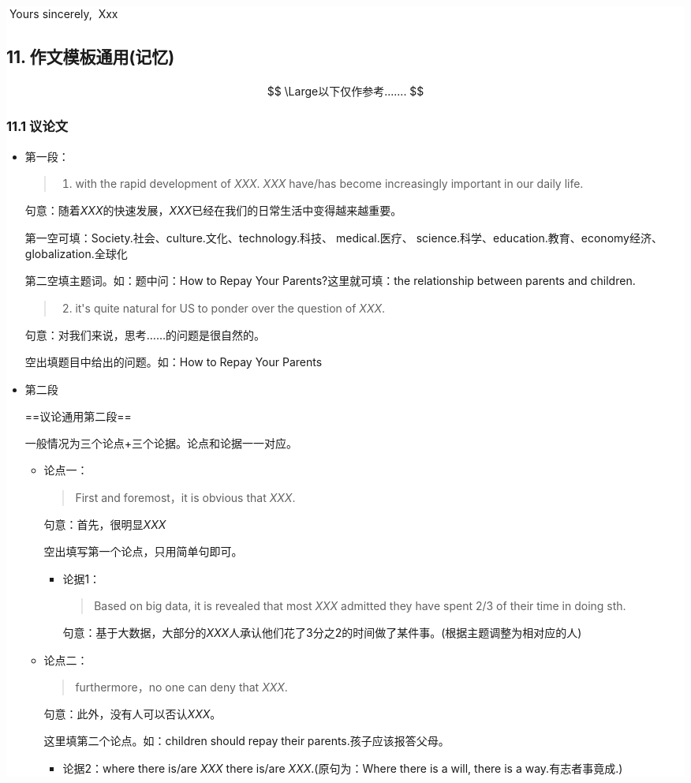   ​																																														Yours sincerely,
  ​																																																				Xxx

## 11. 作文模板通用(记忆)

$$
\Large以下仅作参考.......
$$

### 11.1 议论文

- 第一段：

  > 1. with the rapid development of $XXX$. $XXX$ have$/$has become increasingly important in our daily life.

  句意：随着$XXX$的快速发展，$XXX$已经在我们的日常生活中变得越来越重要。

  第一空可填：Society.社会、culture.文化、technology.科技、 medical.医疗、 science.科学、education.教育、economy经济、globalization.全球化

  第二空填主题词。如：题中问：How to Repay Your Parents?这里就可填：the relationship between parents and children.

  > 2. it's quite natural for US to ponder over the question of $XXX$.

  句意：对我们来说，思考……的问题是很自然的。

  空出填题目中给出的问题。如：How to Repay Your Parents

- 第二段

  ==议论通用第二段==

  一般情况为三个论点$+$三个论据。论点和论据一一对应。

  - 论点一：

    >  First and foremost，it is obvious that $XXX$.

    句意：首先，很明显$XXX$

    空出填写第一个论点，只用简单句即可。

    - 论据1：

      >  Based on big data, it is revealed that most $XXX$ admitted they have spent 2/3 of their time in doing sth.

      句意：基于大数据，大部分的$XXX$人承认他们花了3分之2的时间做了某件事。(根据主题调整为相对应的人)

  - 论点二：

    >  furthermore，no one can deny that $XXX$.

    句意：此外，没有人可以否认$XXX$。

    这里填第二个论点。如：children should repay their parents.孩子应该报答父母。

    - 论据2：where there is$/$are $XXX$ there is$/$are $XXX$.(原句为：Where there is a will, there is a way.有志者事竟成.)
